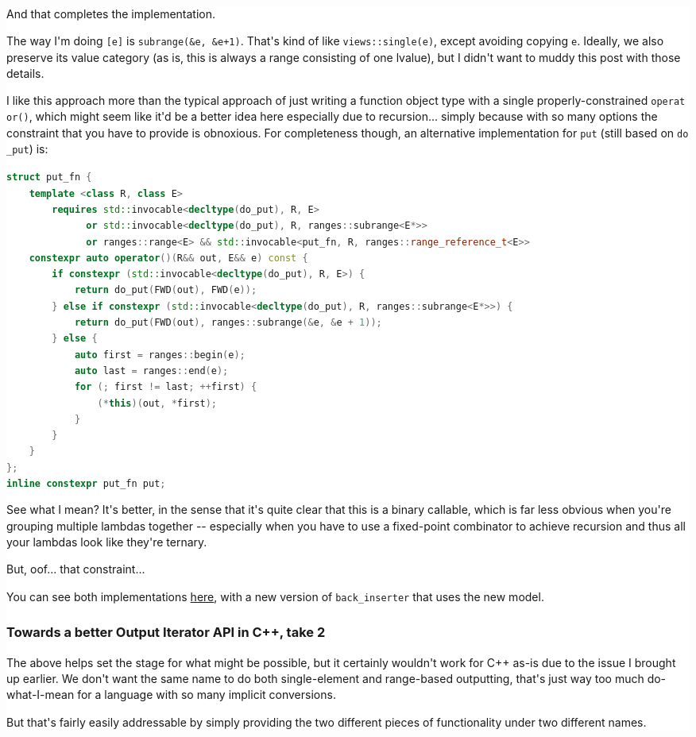 And that completes the implementation.

The way I'm doing `[e]` is `subrange(&e, &e+1)`. That's kind of like `views::single(e)`, except avoiding copying `e`. Ideally, we also preserve its value category (as is, this is always a range consisting of one lvalue), but I didn't want to muddy this post with those details.

I like this approach more than the typical approach of just writing a function object type with a single properly-constrained `operator()`, which might seem like it'd be a better idea here especially due to recursion... simply because with so many options the constraint that you have to provide is obnoxious. For completeness though, an alternative implementation for `put` (still based on `do_put`) is:

```cpp
struct put_fn {
    template <class R, class E>
        requires std::invocable<decltype(do_put), R, E>
              or std::invocable<decltype(do_put), R, ranges::subrange<E*>>
              or ranges::range<E> && std::invocable<put_fn, R, ranges::range_reference_t<E>>
    constexpr auto operator()(R&& out, E&& e) const {
        if constexpr (std::invocable<decltype(do_put), R, E>) {
            return do_put(FWD(out), FWD(e));
        } else if constexpr (std::invocable<decltype(do_put), R, ranges::subrange<E*>>) {
            return do_put(FWD(out), ranges::subrange(&e, &e + 1));
        } else {
            auto first = ranges::begin(e);
            auto last = ranges::end(e);
            for (; first != last; ++first) {
                (*this)(out, *first);
            }
        }
    }
};
inline constexpr put_fn put;
```

See what I mean? It's better, in the sense that it's quite clear that this is a binary callable, which is far less obvious when you're grouping multiple lambdas together -- especially when you have to use a fixed-point combinator to achieve recursion and thus all your lambdas look like they're ternary.

But, oof... that constraint...

You can see both implementations [here](https://godbolt.org/z/1zdrPrjTT), with a new version of `back_inserter` that uses the new model.

### Towards a better Output Iterator API in C++, take 2

The above helps set the stage for what might be possible, but it certainly wouldn't work for C++ as-is due to the issue I brought up earlier. We don't want the same name to do both single-element and range-based outputting, that's just way too much do-what-I-mean for a language with so many implicit conversions.

But that's fairly easily addressable by simply providing the two different pieces of functionality under two different names.
